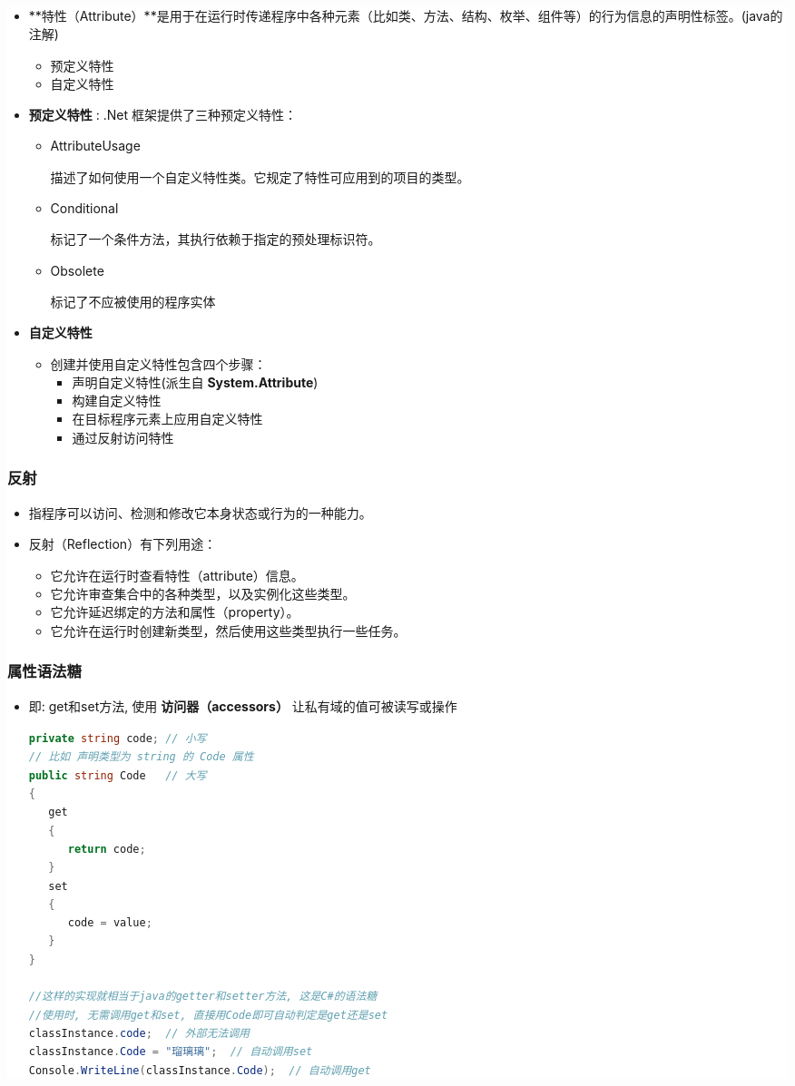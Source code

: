 - **特性（Attribute）**是用于在运行时传递程序中各种元素（比如类、方法、结构、枚举、组件等）的行为信息的声明性标签。(java的注解)

  - 预定义特性
  - 自定义特性

- **预定义特性** : .Net 框架提供了三种预定义特性：

  - AttributeUsage

    描述了如何使用一个自定义特性类。它规定了特性可应用到的项目的类型。

  - Conditional

    标记了一个条件方法，其执行依赖于指定的预处理标识符。

  - Obsolete

    标记了不应被使用的程序实体	

- **自定义特性**

  - 创建并使用自定义特性包含四个步骤：
    - 声明自定义特性(派生自 **System.Attribute**)
    - 构建自定义特性
    - 在目标程序元素上应用自定义特性
    - 通过反射访问特性



### 反射

- 指程序可以访问、检测和修改它本身状态或行为的一种能力。

- 反射（Reflection）有下列用途：
  - 它允许在运行时查看特性（attribute）信息。
  - 它允许审查集合中的各种类型，以及实例化这些类型。
  - 它允许延迟绑定的方法和属性（property）。
  - 它允许在运行时创建新类型，然后使用这些类型执行一些任务。



### 属性语法糖

- 即: get和set方法, 使用 **访问器（accessors）** 让私有域的值可被读写或操作

  ```c#
  private string code; // 小写
  // 比如 声明类型为 string 的 Code 属性
  public string Code   // 大写
  {
     get
     {
        return code;
     }
     set
     {
        code = value;
     }
  }
  
  //这样的实现就相当于java的getter和setter方法, 这是C#的语法糖
  //使用时, 无需调用get和set, 直接用Code即可自动判定是get还是set
  classInstance.code;  // 外部无法调用
  classInstance.Code = "瑠璃璃";  // 自动调用set
  Console.WriteLine(classInstance.Code);  // 自动调用get
  ```
